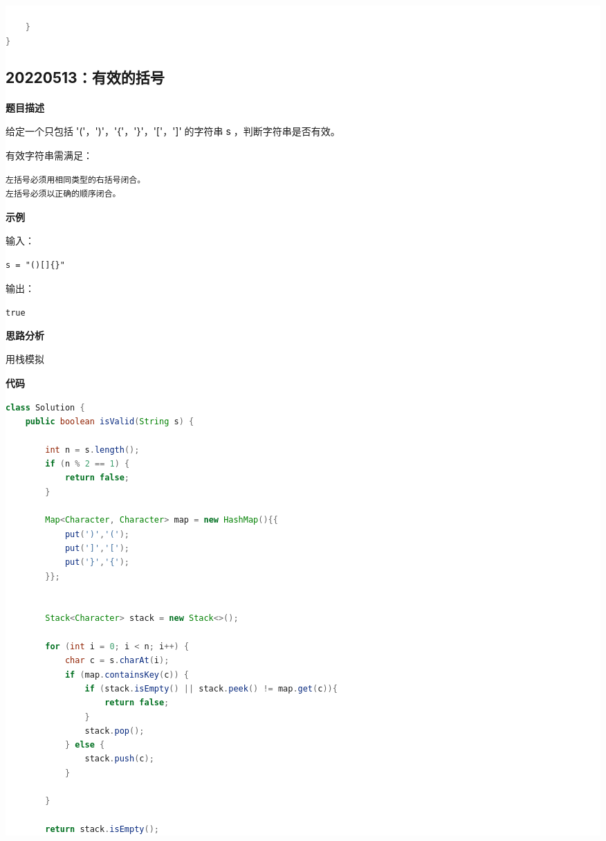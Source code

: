 ```java

    }
}
```

## 20220513：有效的括号

**题目描述**

给定一个只包括 '('，')'，'{'，'}'，'['，']' 的字符串 s ，判断字符串是否有效。

有效字符串需满足：

    左括号必须用相同类型的右括号闭合。
    左括号必须以正确的顺序闭合。

**示例**

输入：

```
s = "()[]{}"
```

输出：

```
true
```

**思路分析**

用栈模拟

**代码**

```java
class Solution {
    public boolean isValid(String s) {

        int n = s.length();
        if (n % 2 == 1) {
            return false;
        }

        Map<Character, Character> map = new HashMap(){{
            put(')','(');
            put(']','[');
            put('}','{');
        }};


        Stack<Character> stack = new Stack<>();

        for (int i = 0; i < n; i++) {
            char c = s.charAt(i);
            if (map.containsKey(c)) {
                if (stack.isEmpty() || stack.peek() != map.get(c)){
                    return false;
                }
                stack.pop();
            } else {
                stack.push(c);
            }
            
        }

        return stack.isEmpty();

```